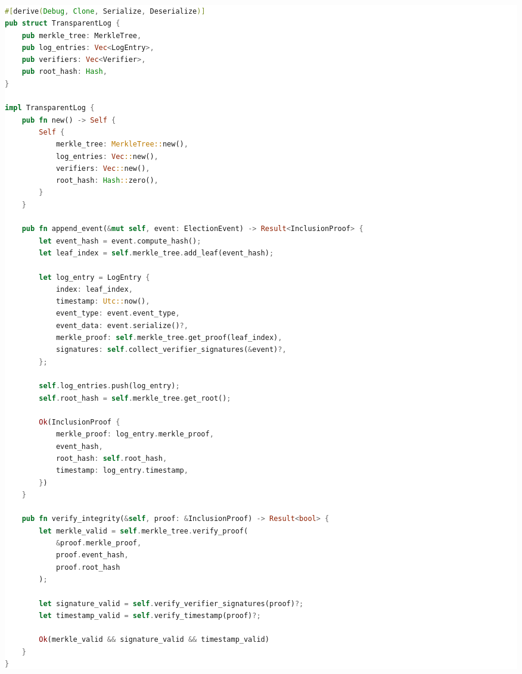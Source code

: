 ```rust
#[derive(Debug, Clone, Serialize, Deserialize)]
pub struct TransparentLog {
    pub merkle_tree: MerkleTree,
    pub log_entries: Vec<LogEntry>,
    pub verifiers: Vec<Verifier>,
    pub root_hash: Hash,
}

impl TransparentLog {
    pub fn new() -> Self {
        Self {
            merkle_tree: MerkleTree::new(),
            log_entries: Vec::new(),
            verifiers: Vec::new(),
            root_hash: Hash::zero(),
        }
    }
    
    pub fn append_event(&mut self, event: ElectionEvent) -> Result<InclusionProof> {
        let event_hash = event.compute_hash();
        let leaf_index = self.merkle_tree.add_leaf(event_hash);
        
        let log_entry = LogEntry {
            index: leaf_index,
            timestamp: Utc::now(),
            event_type: event.event_type,
            event_data: event.serialize()?,
            merkle_proof: self.merkle_tree.get_proof(leaf_index),
            signatures: self.collect_verifier_signatures(&event)?,
        };
        
        self.log_entries.push(log_entry);
        self.root_hash = self.merkle_tree.get_root();
        
        Ok(InclusionProof {
            merkle_proof: log_entry.merkle_proof,
            event_hash,
            root_hash: self.root_hash,
            timestamp: log_entry.timestamp,
        })
    }
    
    pub fn verify_integrity(&self, proof: &InclusionProof) -> Result<bool> {
        let merkle_valid = self.merkle_tree.verify_proof(
            &proof.merkle_proof,
            proof.event_hash,
            proof.root_hash
        );
        
        let signature_valid = self.verify_verifier_signatures(proof)?;
        let timestamp_valid = self.verify_timestamp(proof)?;
        
        Ok(merkle_valid && signature_valid && timestamp_valid)
    }
}
```
